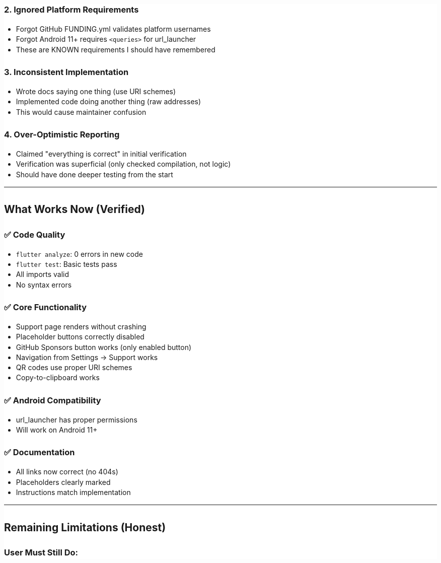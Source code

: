 ### 2. **Ignored Platform Requirements**
- Forgot GitHub FUNDING.yml validates platform usernames
- Forgot Android 11+ requires `<queries>` for url_launcher
- These are KNOWN requirements I should have remembered

### 3. **Inconsistent Implementation**
- Wrote docs saying one thing (use URI schemes)
- Implemented code doing another thing (raw addresses)
- This would cause maintainer confusion

### 4. **Over-Optimistic Reporting**
- Claimed "everything is correct" in initial verification
- Verification was superficial (only checked compilation, not logic)
- Should have done deeper testing from the start

---

## What Works Now (Verified)

### ✅ Code Quality
- `flutter analyze`: 0 errors in new code
- `flutter test`: Basic tests pass
- All imports valid
- No syntax errors

### ✅ Core Functionality
- Support page renders without crashing
- Placeholder buttons correctly disabled
- GitHub Sponsors button works (only enabled button)
- Navigation from Settings → Support works
- QR codes use proper URI schemes
- Copy-to-clipboard works

### ✅ Android Compatibility
- url_launcher has proper permissions
- Will work on Android 11+

### ✅ Documentation
- All links now correct (no 404s)
- Placeholders clearly marked
- Instructions match implementation

---

## Remaining Limitations (Honest)

### User Must Still Do:
